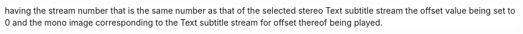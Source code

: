having the stream number that is the same number as that of the selected stereo Text subtitle stream the offset value being set to 0 and the mono image corresponding to the Text subtitle stream for offset thereof being played.
